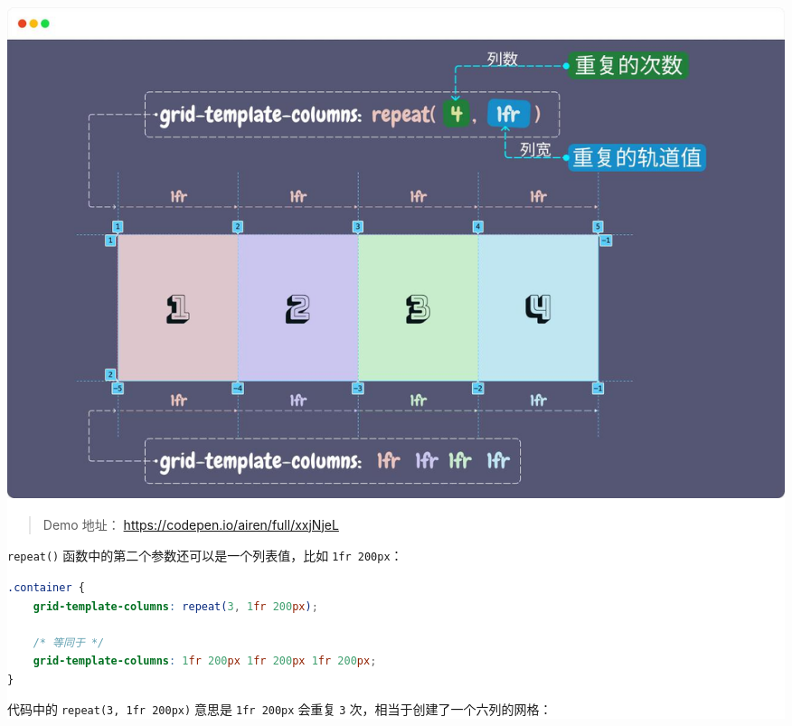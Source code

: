 ![img](./assets/ce95f8f9bfc64e3f805ef32ab9fef539~tplv-k3u1fbpfcp-zoom-1-20250412203715125.jpeg)

> Demo 地址： <https://codepen.io/airen/full/xxjNjeL>

`repeat()` 函数中的第二个参数还可以是一个列表值，比如 `1fr 200px`：

```CSS
.container {
    grid-template-columns: repeat(3, 1fr 200px);
    
    /* 等同于 */
    grid-template-columns: 1fr 200px 1fr 200px 1fr 200px;
}
```

代码中的 `repeat(3, 1fr 200px)` 意思是 `1fr 200px` 会重复 `3` 次，相当于创建了一个六列的网格：
